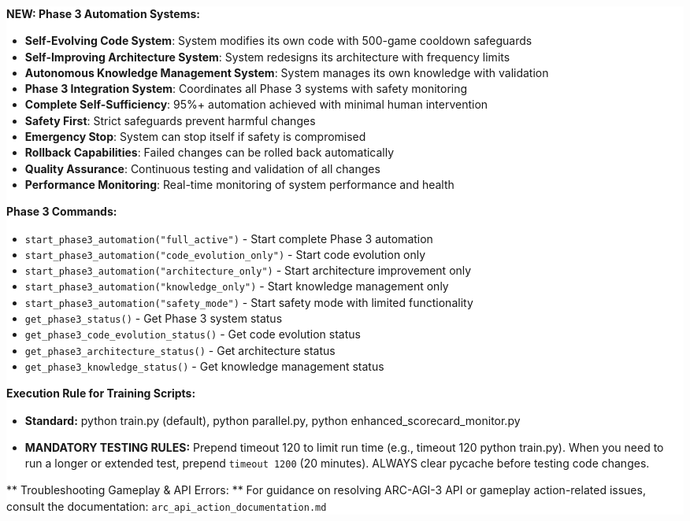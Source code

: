 **NEW: Phase 3 Automation Systems:**

*   **Self-Evolving Code System**: System modifies its own code with 500-game cooldown safeguards
*   **Self-Improving Architecture System**: System redesigns its architecture with frequency limits
*   **Autonomous Knowledge Management System**: System manages its own knowledge with validation
*   **Phase 3 Integration System**: Coordinates all Phase 3 systems with safety monitoring
*   **Complete Self-Sufficiency**: 95%+ automation achieved with minimal human intervention
*   **Safety First**: Strict safeguards prevent harmful changes
*   **Emergency Stop**: System can stop itself if safety is compromised
*   **Rollback Capabilities**: Failed changes can be rolled back automatically
*   **Quality Assurance**: Continuous testing and validation of all changes
*   **Performance Monitoring**: Real-time monitoring of system performance and health

**Phase 3 Commands:**
*   `start_phase3_automation("full_active")` - Start complete Phase 3 automation
*   `start_phase3_automation("code_evolution_only")` - Start code evolution only
*   `start_phase3_automation("architecture_only")` - Start architecture improvement only
*   `start_phase3_automation("knowledge_only")` - Start knowledge management only
*   `start_phase3_automation("safety_mode")` - Start safety mode with limited functionality
*   `get_phase3_status()` - Get Phase 3 system status
*   `get_phase3_code_evolution_status()` - Get code evolution status
*   `get_phase3_architecture_status()` - Get architecture status
*   `get_phase3_knowledge_status()` - Get knowledge management status

**Execution Rule for Training Scripts:**
*   **Standard:** python train.py (default), python parallel.py, python enhanced_scorecard_monitor.py

*   **MANDATORY TESTING RULES:** Prepend timeout 120 to limit run time (e.g., timeout 120 python train.py). When you need to run a longer or extended test, prepend `timeout 1200` (20 minutes). ALWAYS clear pycache before testing code changes.

** Troubleshooting Gameplay & API Errors: **
For guidance on resolving ARC-AGI-3 API or gameplay action-related issues, consult the documentation: `arc_api_action_documentation.md`